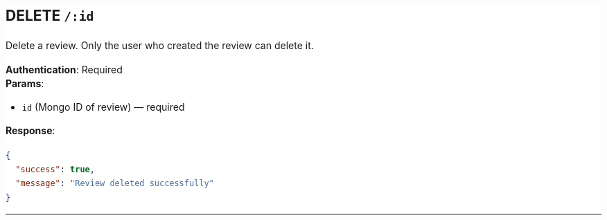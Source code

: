 
## DELETE `/:id`

Delete a review. Only the user who created the review can delete it.

**Authentication**: Required  
**Params**:

- `id` (Mongo ID of review) — required

**Response**:

```json
{
  "success": true,
  "message": "Review deleted successfully"
}
```

---
